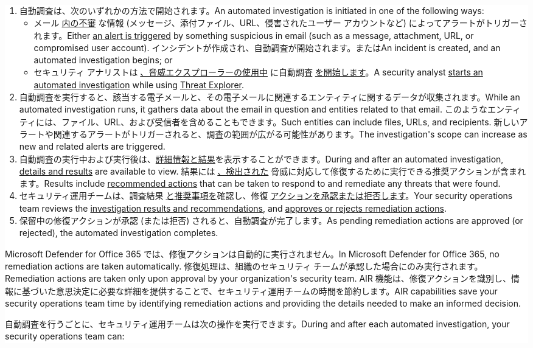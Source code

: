 1. <span data-ttu-id="ad003-125">自動調査は、次のいずれかの方法で開始されます。</span><span class="sxs-lookup"><span data-stu-id="ad003-125">An automated investigation is initiated in one of the following ways:</span></span> 
   - <span data-ttu-id="ad003-126">メール [内の不審](#which-alert-policies-trigger-automated-investigations) な情報 (メッセージ、添付ファイル、URL、侵害されたユーザー アカウントなど) によってアラートがトリガーされます。</span><span class="sxs-lookup"><span data-stu-id="ad003-126">Either [an alert is triggered](#which-alert-policies-trigger-automated-investigations) by something suspicious in email (such as a message, attachment, URL, or compromised user account).</span></span> <span data-ttu-id="ad003-127">インシデントが作成され、自動調査が開始されます。または</span><span class="sxs-lookup"><span data-stu-id="ad003-127">An incident is created, and an automated investigation begins; or</span></span>
   - <span data-ttu-id="ad003-128">セキュリティ アナリストは [、脅威エクスプローラーの使用中](automated-investigation-response-office.md#example-a-security-administrator-triggers-an-investigation-from-threat-explorer) に自動調査 [を開始します](threat-explorer.md)。</span><span class="sxs-lookup"><span data-stu-id="ad003-128">A security analyst [starts an automated investigation](automated-investigation-response-office.md#example-a-security-administrator-triggers-an-investigation-from-threat-explorer) while using [Threat Explorer](threat-explorer.md).</span></span>
2. <span data-ttu-id="ad003-129">自動調査を実行すると、該当する電子メールと、その電子メールに関連するエンティティに関するデータが収集されます。</span><span class="sxs-lookup"><span data-stu-id="ad003-129">While an automated investigation runs, it gathers data about the email in question and entities related to that email.</span></span> <span data-ttu-id="ad003-130">このようなエンティティには、ファイル、URL、および受信者を含めることもできます。</span><span class="sxs-lookup"><span data-stu-id="ad003-130">Such entities can include files, URLs, and recipients.</span></span> <span data-ttu-id="ad003-131">新しいアラートや関連するアラートがトリガーされると、調査の範囲が広がる可能性があります。</span><span class="sxs-lookup"><span data-stu-id="ad003-131">The investigation's scope can increase as new and related alerts are triggered.</span></span>
3. <span data-ttu-id="ad003-132">自動調査の実行中および実行後は、[詳細情報と結果](air-view-investigation-results.md)を表示することができます。</span><span class="sxs-lookup"><span data-stu-id="ad003-132">During and after an automated investigation, [details and results](air-view-investigation-results.md) are available to view.</span></span> <span data-ttu-id="ad003-133">結果には [、検出された](air-remediation-actions.md) 脅威に対応して修復するために実行できる推奨アクションが含まれます。</span><span class="sxs-lookup"><span data-stu-id="ad003-133">Results include [recommended actions](air-remediation-actions.md) that can be taken to respond to and remediate any threats that were found.</span></span>
4. <span data-ttu-id="ad003-134">セキュリティ運用チームは、調査結果 [と推奨事項を](air-view-investigation-results.md)確認し、修復 [アクションを承認または拒否します](air-review-approve-pending-completed-actions.md)。</span><span class="sxs-lookup"><span data-stu-id="ad003-134">Your security operations team reviews the [investigation results and recommendations](air-view-investigation-results.md), and [approves or rejects remediation actions](air-review-approve-pending-completed-actions.md).</span></span>
5. <span data-ttu-id="ad003-135">保留中の修復アクションが承認 (または拒否) されると、自動調査が完了します。</span><span class="sxs-lookup"><span data-stu-id="ad003-135">As pending remediation actions are approved (or rejected), the automated investigation completes.</span></span>

<span data-ttu-id="ad003-136">Microsoft Defender for Office 365 では、修復アクションは自動的に実行されません。</span><span class="sxs-lookup"><span data-stu-id="ad003-136">In Microsoft Defender for Office 365, no remediation actions are taken automatically.</span></span> <span data-ttu-id="ad003-137">修復処理は、組織のセキュリティ チームが承認した場合にのみ実行されます。</span><span class="sxs-lookup"><span data-stu-id="ad003-137">Remediation actions are taken only upon approval by your organization's security team.</span></span> <span data-ttu-id="ad003-138">AIR 機能は、修復アクションを識別し、情報に基づいた意思決定に必要な詳細を提供することで、セキュリティ運用チームの時間を節約します。</span><span class="sxs-lookup"><span data-stu-id="ad003-138">AIR capabilities save your security operations team time by identifying remediation actions and providing the details needed to make an informed decision.</span></span>

<span data-ttu-id="ad003-139">自動調査を行うごとに、セキュリティ運用チームは次の操作を実行できます。</span><span class="sxs-lookup"><span data-stu-id="ad003-139">During and after each automated investigation, your security operations team can:</span></span>

